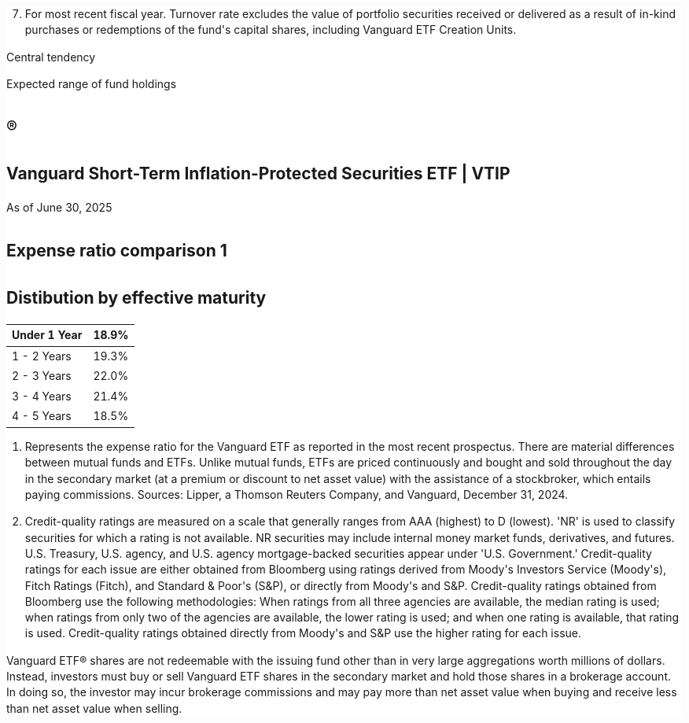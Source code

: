 7.   For most recent fiscal year. Turnover rate excludes the value of portfolio securities received or delivered as a result of in-kind purchases or redemptions of the fund's capital shares, including Vanguard ETF Creation Units.

Central tendency

Expected range of fund holdings

## ®

## Vanguard Short-Term Inflation-Protected Securities ETF    |  VTIP

As of June 30, 2025

## Expense ratio comparison   1



## Distibution by effective maturity

| Under 1 Year   | 18.9%   |
|----------------|---------|
| 1 - 2 Years    | 19.3%   |
| 2 - 3 Years    | 22.0%   |
| 3 - 4 Years    | 21.4%   |
| 4 - 5 Years    | 18.5%   |

1. Represents the expense ratio for the Vanguard ETF as reported in the most recent prospectus. There are material differences between mutual funds and ETFs. Unlike mutual funds, ETFs are priced continuously and bought and sold throughout the day in the secondary market (at a premium or discount to net asset value) with the assistance of a stockbroker, which entails paying commissions. Sources: Lipper, a Thomson Reuters Company, and Vanguard, December 31, 2024.

2.  Credit-quality ratings are measured on a scale that generally ranges from AAA (highest) to D (lowest). 'NR' is used to classify securities for which a rating is not available. NR securities may include internal money market funds, derivatives, and futures. U.S. Treasury, U.S. agency, and U.S. agency mortgage-backed securities appear under 'U.S. Government.' Credit-quality ratings for each issue are either obtained from Bloomberg using ratings derived from Moody's Investors Service (Moody's), Fitch Ratings (Fitch), and Standard &amp; Poor's (S&amp;P), or directly from Moody's and S&amp;P. Credit-quality ratings obtained from Bloomberg use the following methodologies: When ratings from all three agencies are available, the median rating is used; when ratings from only two of the agencies are available, the lower rating is used; and when one rating is available, that rating is used. Credit-quality ratings obtained directly from Moody's and S&amp;P use the higher rating for each issue.

Vanguard ETF® shares are not redeemable with the issuing fund other than in very large aggregations worth millions of dollars. Instead, investors must buy or sell Vanguard ETF shares in the secondary market and hold those shares in a brokerage account. In doing so, the investor may incur brokerage commissions and may pay more than net asset value when buying and receive less than net asset value when selling.
